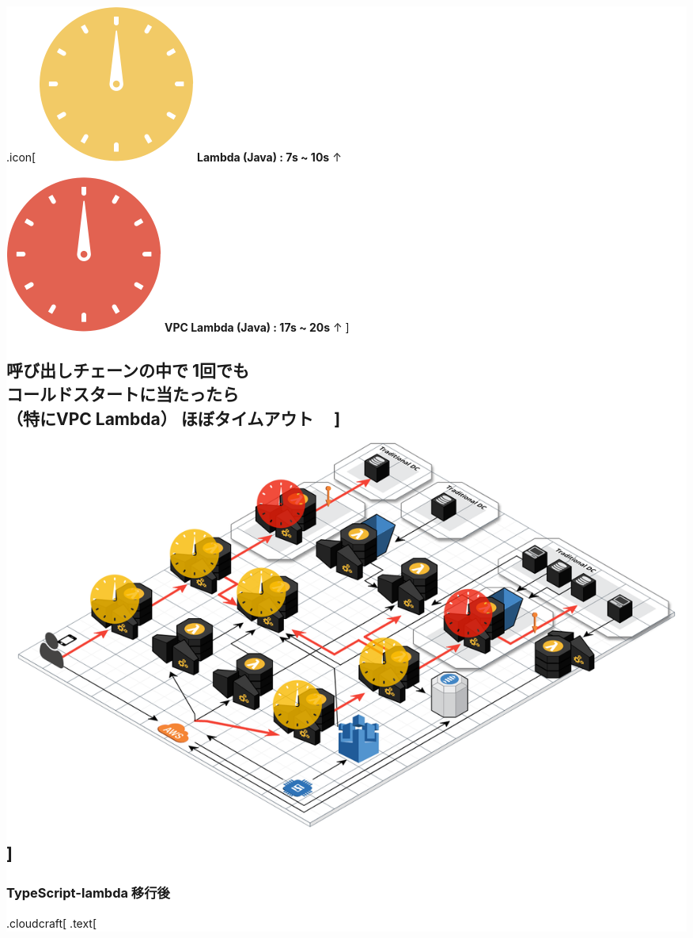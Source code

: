 .icon[
![](contents/2017-serverless-conf/images/time-yellow.png "Lambda not in VPC") __Lambda (Java) : 7s ~ 10s__ ↑  

![](contents/2017-serverless-conf/images/time-red.png "Lambda in VPC") __VPC Lambda (Java) : 17s ~ 20s__ ↑
]

呼び出しチェーンの中で 1回でも  
コールドスタートに当たったら  
（特にVPC Lambda）
ほぼタイムアウト　
]
![](contents/2017-serverless-conf/images/enhanced-system-improved-response-time-before.png "改善される前")
]
---
### TypeScript-lambda 移行後
.cloudcraft[
.text[